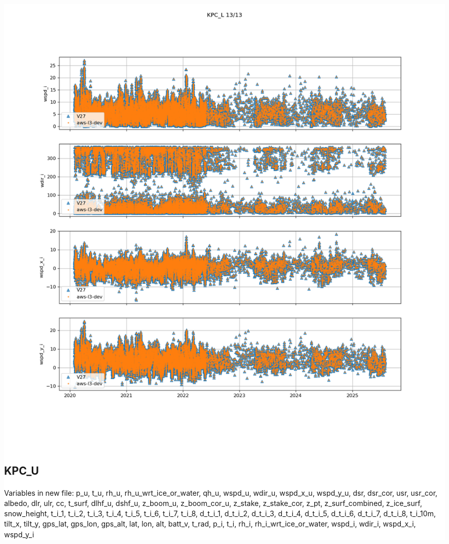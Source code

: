 ![KPC_L](../figures/V27_versus_aws-l3-dev/KPC_L_12.png)
 
## <a id='s1-14' />KPC_U
Variables in new file:
p_u, t_u, rh_u, rh_u_wrt_ice_or_water, qh_u, wspd_u, wdir_u, wspd_x_u, wspd_y_u, dsr, dsr_cor, usr, usr_cor, albedo, dlr, ulr, cc, t_surf, dlhf_u, dshf_u, z_boom_u, z_boom_cor_u, z_stake, z_stake_cor, z_pt, z_surf_combined, z_ice_surf, snow_height, t_i_1, t_i_2, t_i_3, t_i_4, t_i_5, t_i_6, t_i_7, t_i_8, d_t_i_1, d_t_i_2, d_t_i_3, d_t_i_4, d_t_i_5, d_t_i_6, d_t_i_7, d_t_i_8, t_i_10m, tilt_x, tilt_y, gps_lat, gps_lon, gps_alt, lat, lon, alt, batt_v, t_rad, p_i, t_i, rh_i, rh_i_wrt_ice_or_water, wspd_i, wdir_i, wspd_x_i, wspd_y_i
